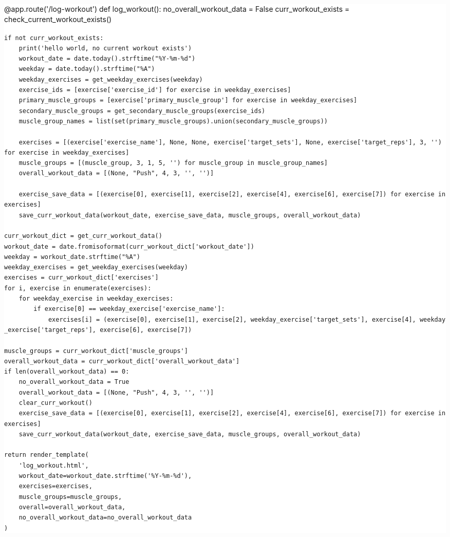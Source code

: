 @app.route('/log-workout')
def log_workout():
    no_overall_workout_data = False
    curr_workout_exists = check_current_workout_exists()

    if not curr_workout_exists:
        print('hello world, no current workout exists')
        workout_date = date.today().strftime("%Y-%m-%d")
        weekday = date.today().strftime("%A")
        weekday_exercises = get_weekday_exercises(weekday)
        exercise_ids = [exercise['exercise_id'] for exercise in weekday_exercises]
        primary_muscle_groups = [exercise['primary_muscle_group'] for exercise in weekday_exercises]
        secondary_muscle_groups = get_secondary_muscle_groups(exercise_ids)
        muscle_group_names = list(set(primary_muscle_groups).union(secondary_muscle_groups))
        
        exercises = [(exercise['exercise_name'], None, None, exercise['target_sets'], None, exercise['target_reps'], 3, '') for exercise in weekday_exercises]
        muscle_groups = [(muscle_group, 3, 1, 5, '') for muscle_group in muscle_group_names]
        overall_workout_data = [(None, "Push", 4, 3, '', '')]

        exercise_save_data = [(exercise[0], exercise[1], exercise[2], exercise[4], exercise[6], exercise[7]) for exercise in exercises]
        save_curr_workout_data(workout_date, exercise_save_data, muscle_groups, overall_workout_data)

    curr_workout_dict = get_curr_workout_data()
    workout_date = date.fromisoformat(curr_workout_dict['workout_date'])
    weekday = workout_date.strftime("%A")
    weekday_exercises = get_weekday_exercises(weekday)
    exercises = curr_workout_dict['exercises']
    for i, exercise in enumerate(exercises):
        for weekday_exercise in weekday_exercises:
            if exercise[0] == weekday_exercise['exercise_name']:
                exercises[i] = (exercise[0], exercise[1], exercise[2], weekday_exercise['target_sets'], exercise[4], weekday_exercise['target_reps'], exercise[6], exercise[7])

    muscle_groups = curr_workout_dict['muscle_groups']
    overall_workout_data = curr_workout_dict['overall_workout_data']
    if len(overall_workout_data) == 0:
        no_overall_workout_data = True
        overall_workout_data = [(None, "Push", 4, 3, '', '')]
        clear_curr_workout()
        exercise_save_data = [(exercise[0], exercise[1], exercise[2], exercise[4], exercise[6], exercise[7]) for exercise in exercises]
        save_curr_workout_data(workout_date, exercise_save_data, muscle_groups, overall_workout_data)

    return render_template(
        'log_workout.html',
        workout_date=workout_date.strftime('%Y-%m-%d'),
        exercises=exercises,
        muscle_groups=muscle_groups,
        overall=overall_workout_data,
        no_overall_workout_data=no_overall_workout_data
    )
